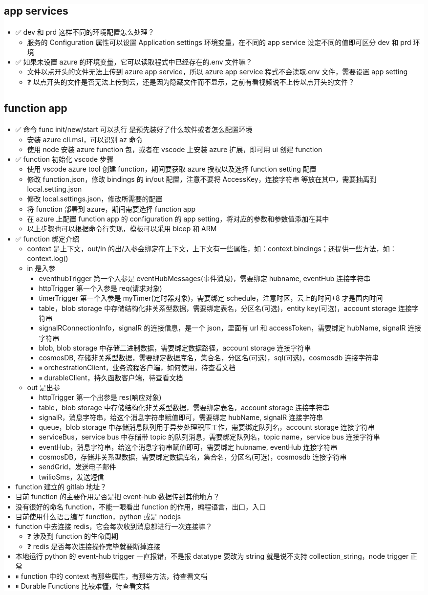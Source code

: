 ## app services

- ✅ dev 和 prd 这样不同的环境配置怎么处理？
  - 服务的 Configuration 属性可以设置 Application settings 环境变量，在不同的 app service 设定不同的值即可区分 dev 和 prd 环境
- ✅ 如果未设置 azure 的环境变量，它可以读取程式中已经存在的.env 文件嘛？
  - 文件以点开头的文件无法上传到 azure app service，所以 azure app service 程式不会读取.env 文件，需要设置 app setting
  - ❓ 以点开头的文件是否无法上传到云，还是因为隐藏文件而不显示，之前有看视频说不上传以点开头的文件？

## function app

- ✅ 命令 func init/new/start 可以执行 是预先装好了什么软件或者怎么配置环境
  - 安装 azure cli.msi，可以识别 az 命令
  - 使用 node 安装 azure function 包，或者在 vscode 上安装 azure 扩展，即可用 ui 创建 function
- ✅ function 初始化 vscode 步骤
  - 使用 vscode azure tool 创建 function，期间要获取 azure 授权以及选择 function setting 配置
  - 修改 function.json，修改 bindings 的 in/out 配置，注意不要将 AccessKey，连接字符串 等放在其中，需要抽离到 local.setting.json
  - 修改 local.settings.json，修改所需要的配置
  - 将 function 部署到 azure，期间需要选择 function app
  - 在 azure 上配置 function app 的 configuration 的 app setting，将对应的参数和参数值添加在其中
  - 以上步骤也可以根据命令行实现，模板可以采用 bicep 和 ARM
- ✅ function 绑定介绍
  - context 是上下文，out/in 的出/入参会绑定在上下文，上下文有一些属性，如：context.bindings；还提供一些方法，如：context.log()
  - in 是入参
    - eventhubTrigger 第一个入参是 eventHubMessages(事件消息)，需要绑定 hubname, eventHub 连接字符串
    - httpTrigger 第一个入参是 req(请求对象)
    - timerTrigger 第一个入参是 myTimer(定时器对象)，需要绑定 schedule，注意时区，云上的时间+8 才是国内时间
    - table，blob storage 中存储结构化非关系型数据，需要绑定表名，分区名(可选)，entity key(可选)，account storage 连接字符串
    - signalRConnectionInfo，signalR 的连接信息，是一个 json，里面有 url 和 accessToken，需要绑定 hubName, signalR 连接字符串
    - blob, blob storage 中存储二进制数据，需要绑定数据路径，account storage 连接字符串
    - cosmosDB, 存储非关系型数据，需要绑定数据库名，集合名，分区名(可选)，sql(可选)，cosmosdb 连接字符串
    - ⏸ orchestrationClient，业务流程客户端，如何使用，待查看文档
    - ⏸ durableClient，持久函数客户端，待查看文档
  - out 是出参
    - httpTrigger 第一个出参是 res(响应对象)
    - table，blob storage 中存储结构化非关系型数据，需要绑定表名，account storage 连接字符串
    - signalR，消息字符串，给这个消息字符串赋值即可，需要绑定 hubName, signalR 连接字符串
    - queue，blob storage 中存储消息队列用于异步处理积压工作，需要绑定队列名，account storage 连接字符串
    - serviceBus，service bus 中存储带 topic 的队列消息，需要绑定队列名，topic name，service bus 连接字符串
    - eventHub，消息字符串，给这个消息字符串赋值即可，需要绑定 hubname, eventHub 连接字符串
    - cosmosDB，存储非关系型数据，需要绑定数据库名，集合名，分区名(可选)，cosmosdb 连接字符串
    - sendGrid，发送电子邮件
    - twilioSms，发送短信
- function 建立的 gitlab 地址？
- 目前 function 的主要作用是否是把 event-hub 数据传到其他地方？
- 没有很好的命名 function，不能一眼看出 function 的作用，编程语言，出口，入口
- 目前使用什么语言编写 function，python 或是 nodejs
- function 中去连接 redis，它会每次收到消息都进行一次连接嘛？
  - ❓ 涉及到 function 的生命周期
  - ❓ redis 是否每次连接操作完毕就要断掉连接
- 本地运行 python 的 event-hub trigger 一直报错，不是报 datatype 要改为 string 就是说不支持 collection_string，node trigger 正常
- ⏸ function 中的 context 有那些属性，有那些方法，待查看文档
- ⏸ Durable Functions 比较难懂，待查看文档
